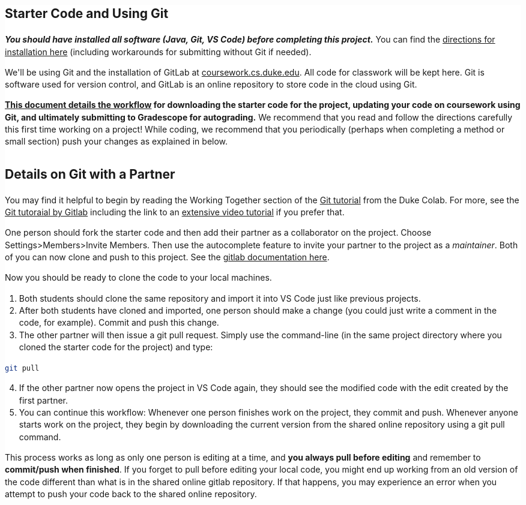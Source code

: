 ## Starter Code and Using Git

**_You should have installed all software (Java, Git, VS Code) before completing this project._** You can find the [directions for installation here](https://coursework.cs.duke.edu/201fall23/resources-201/-/blob/main/installingSoftware.md) (including workarounds for submitting without Git if needed).

We'll be using Git and the installation of GitLab at [coursework.cs.duke.edu](https://coursework.cs.duke.edu). All code for classwork will be kept here. Git is software used for version control, and GitLab is an online repository to store code in the cloud using Git.

**[This document details the workflow](https://coursework.cs.duke.edu/201fall23/resources-201/-/blob/main/projectWorkflow.md) for downloading the starter code for the project, updating your code on coursework using Git, and ultimately submitting to Gradescope for autograding.** We recommend that you read and follow the directions carefully this first time working on a project! While coding, we recommend that you periodically (perhaps when completing a method or small section) push your changes as explained in below.

## Details on Git with a Partner

You may find it helpful to begin by reading the Working Together section of the [Git tutorial](https://gitlab.oit.duke.edu/academic-technology/cct/-/tree/master/git) from the Duke Colab. For more, see the [Git tutoraial by Gitlab](https://docs.gitlab.com/ee/tutorials/make_your_first_git_commit.html) including the link to an [extensive video tutorial](https://www.youtube.com/watch?v=4lxvVj7wlZw) if you prefer that.

One person should fork the starter code and then add their partner as a collaborator on the project. Choose Settings>Members>Invite Members. Then use the autocomplete feature to invite your partner to the project as a *maintainer*. Both of you can now clone and push to this project. See the [gitlab documentation here](https://docs.gitlab.com/ee/user/project/members/).

Now you should be ready to clone the code to your local machines.

1. Both students should clone the same repository and import it into VS Code just like previous projects.  
2. After both students have cloned and imported, one person should make a change (you could just write a comment in the code, for example). Commit and push this change. 
3. The other partner will then issue a git pull request. Simply use the command-line (in the same project directory where you cloned the starter code for the project) and type:
```bash
git pull
```
4. If the other partner now opens the project in VS Code again, they should see the modified code with the edit created by the first partner. 
5. You can continue this workflow: Whenever one person finishes work on the project, they commit and push. Whenever anyone starts work on the project, they begin by downloading the current version from the shared online repository using a git pull command.

This process works as long as only one person is editing at a time, and **you always pull before editing** and remember to **commit/push when finished**. If you forget to pull before editing your local code, you might end up working from an old version of the code different than what is in the shared online gitlab repository. If that happens, you may experience an error when you attempt to push your code back to the shared online repository. 
